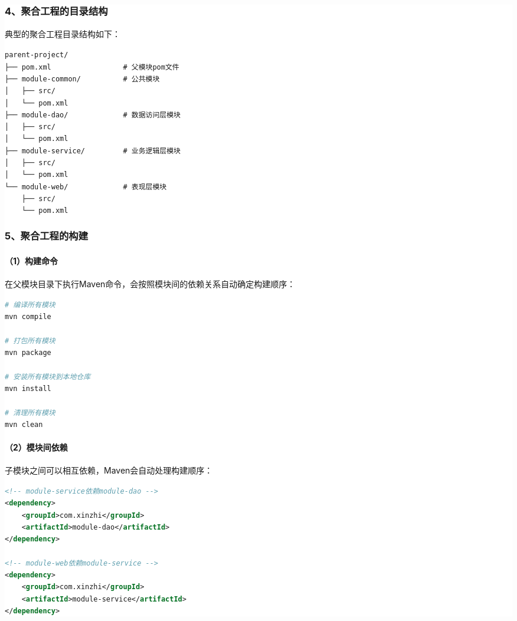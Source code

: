 ### 4、聚合工程的目录结构

典型的聚合工程目录结构如下：

```text
parent-project/
├── pom.xml                 # 父模块pom文件
├── module-common/          # 公共模块
│   ├── src/
│   └── pom.xml
├── module-dao/             # 数据访问层模块
│   ├── src/
│   └── pom.xml
├── module-service/         # 业务逻辑层模块
│   ├── src/
│   └── pom.xml
└── module-web/             # 表现层模块
    ├── src/
    └── pom.xml
```

### 5、聚合工程的构建

#### （1）构建命令

在父模块目录下执行Maven命令，会按照模块间的依赖关系自动确定构建顺序：

```bash
# 编译所有模块
mvn compile

# 打包所有模块
mvn package

# 安装所有模块到本地仓库
mvn install

# 清理所有模块
mvn clean
```

#### （2）模块间依赖

子模块之间可以相互依赖，Maven会自动处理构建顺序：

```xml
<!-- module-service依赖module-dao -->
<dependency>
    <groupId>com.xinzhi</groupId>
    <artifactId>module-dao</artifactId>
</dependency>

<!-- module-web依赖module-service -->
<dependency>
    <groupId>com.xinzhi</groupId>
    <artifactId>module-service</artifactId>
</dependency>
```
